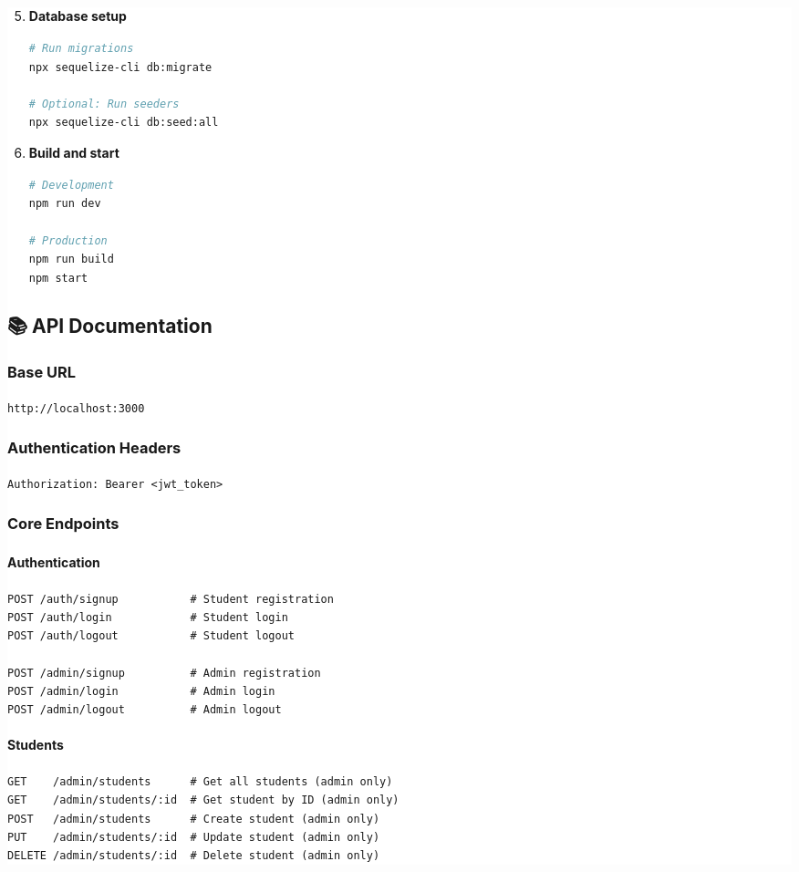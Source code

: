 5. **Database setup**
   ```bash
   # Run migrations
   npx sequelize-cli db:migrate
   
   # Optional: Run seeders
   npx sequelize-cli db:seed:all
   ```

6. **Build and start**
   ```bash
   # Development
   npm run dev
   
   # Production
   npm run build
   npm start
   ```

## 📚 API Documentation

### Base URL
```
http://localhost:3000
```

### Authentication Headers
```http
Authorization: Bearer <jwt_token>
```

### Core Endpoints

#### Authentication
```http
POST /auth/signup           # Student registration
POST /auth/login            # Student login
POST /auth/logout           # Student logout

POST /admin/signup          # Admin registration
POST /admin/login           # Admin login
POST /admin/logout          # Admin logout
```

#### Students
```http
GET    /admin/students      # Get all students (admin only)
GET    /admin/students/:id  # Get student by ID (admin only)
POST   /admin/students      # Create student (admin only)
PUT    /admin/students/:id  # Update student (admin only)
DELETE /admin/students/:id  # Delete student (admin only)
```
